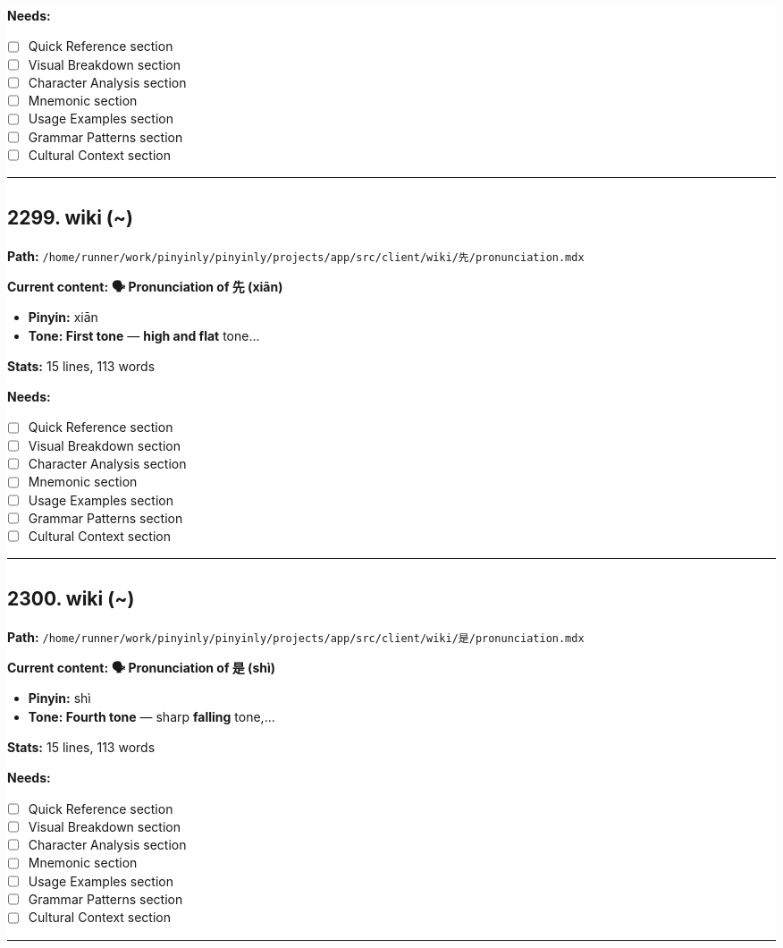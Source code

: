 **Needs:**

- [ ] Quick Reference section
- [ ] Visual Breakdown section
- [ ] Character Analysis section
- [ ] Mnemonic section
- [ ] Usage Examples section
- [ ] Grammar Patterns section
- [ ] Cultural Context section

---

## 2299. wiki (~)

**Path:** `/home/runner/work/pinyinly/pinyinly/projects/app/src/client/wiki/先/pronunciation.mdx`

**Current content:** **🗣️ Pronunciation of 先 (xiān)**

- **Pinyin:** xiān
- **Tone: First tone** — **high and flat** tone...

**Stats:** 15 lines, 113 words

**Needs:**

- [ ] Quick Reference section
- [ ] Visual Breakdown section
- [ ] Character Analysis section
- [ ] Mnemonic section
- [ ] Usage Examples section
- [ ] Grammar Patterns section
- [ ] Cultural Context section

---

## 2300. wiki (~)

**Path:** `/home/runner/work/pinyinly/pinyinly/projects/app/src/client/wiki/是/pronunciation.mdx`

**Current content:** **🗣️ Pronunciation of 是 (shì)**

- **Pinyin:** shì
- **Tone: Fourth tone** — sharp **falling** tone,...

**Stats:** 15 lines, 113 words

**Needs:**

- [ ] Quick Reference section
- [ ] Visual Breakdown section
- [ ] Character Analysis section
- [ ] Mnemonic section
- [ ] Usage Examples section
- [ ] Grammar Patterns section
- [ ] Cultural Context section

---
